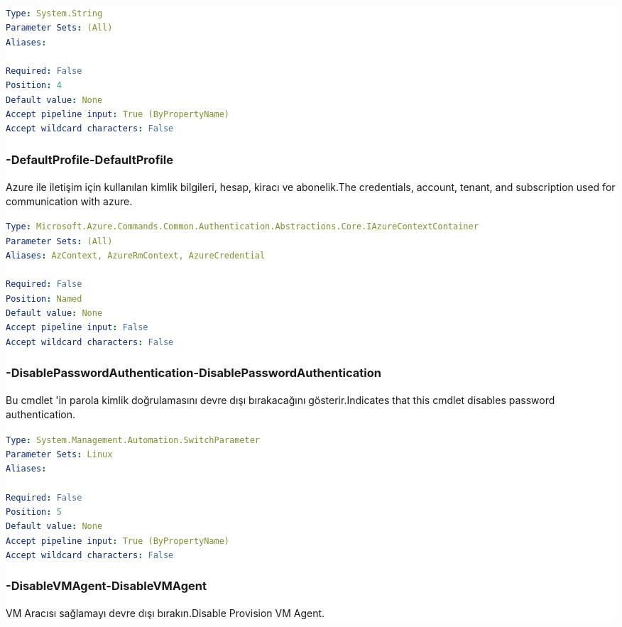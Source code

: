 ```yaml
Type: System.String
Parameter Sets: (All)
Aliases:

Required: False
Position: 4
Default value: None
Accept pipeline input: True (ByPropertyName)
Accept wildcard characters: False
```

### <span data-ttu-id="ba7e2-140">-DefaultProfile</span><span class="sxs-lookup"><span data-stu-id="ba7e2-140">-DefaultProfile</span></span>
<span data-ttu-id="ba7e2-141">Azure ile iletişim için kullanılan kimlik bilgileri, hesap, kiracı ve abonelik.</span><span class="sxs-lookup"><span data-stu-id="ba7e2-141">The credentials, account, tenant, and subscription used for communication with azure.</span></span>

```yaml
Type: Microsoft.Azure.Commands.Common.Authentication.Abstractions.Core.IAzureContextContainer
Parameter Sets: (All)
Aliases: AzContext, AzureRmContext, AzureCredential

Required: False
Position: Named
Default value: None
Accept pipeline input: False
Accept wildcard characters: False
```

### <span data-ttu-id="ba7e2-142">-DisablePasswordAuthentication</span><span class="sxs-lookup"><span data-stu-id="ba7e2-142">-DisablePasswordAuthentication</span></span>
<span data-ttu-id="ba7e2-143">Bu cmdlet 'in parola kimlik doğrulamasını devre dışı bırakacağını gösterir.</span><span class="sxs-lookup"><span data-stu-id="ba7e2-143">Indicates that this cmdlet disables password authentication.</span></span>

```yaml
Type: System.Management.Automation.SwitchParameter
Parameter Sets: Linux
Aliases:

Required: False
Position: 5
Default value: None
Accept pipeline input: True (ByPropertyName)
Accept wildcard characters: False
```

### <span data-ttu-id="ba7e2-144">-DisableVMAgent</span><span class="sxs-lookup"><span data-stu-id="ba7e2-144">-DisableVMAgent</span></span>
<span data-ttu-id="ba7e2-145">VM Aracısı sağlamayı devre dışı bırakın.</span><span class="sxs-lookup"><span data-stu-id="ba7e2-145">Disable Provision VM Agent.</span></span>
